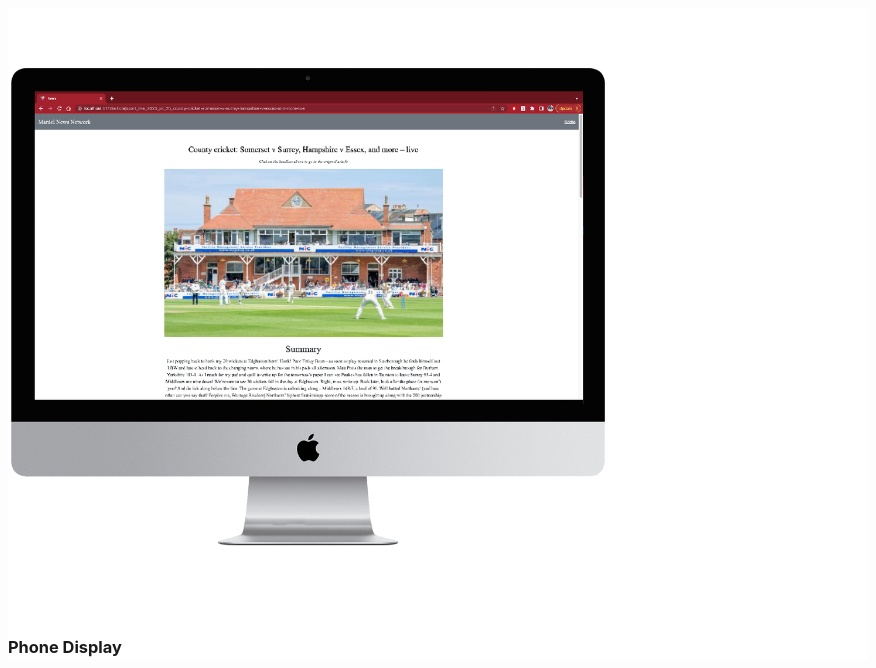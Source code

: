 <img src="./src/assets/article-summary-page.png" alt="article summary page" width="600"/><br/>


### Phone Display
